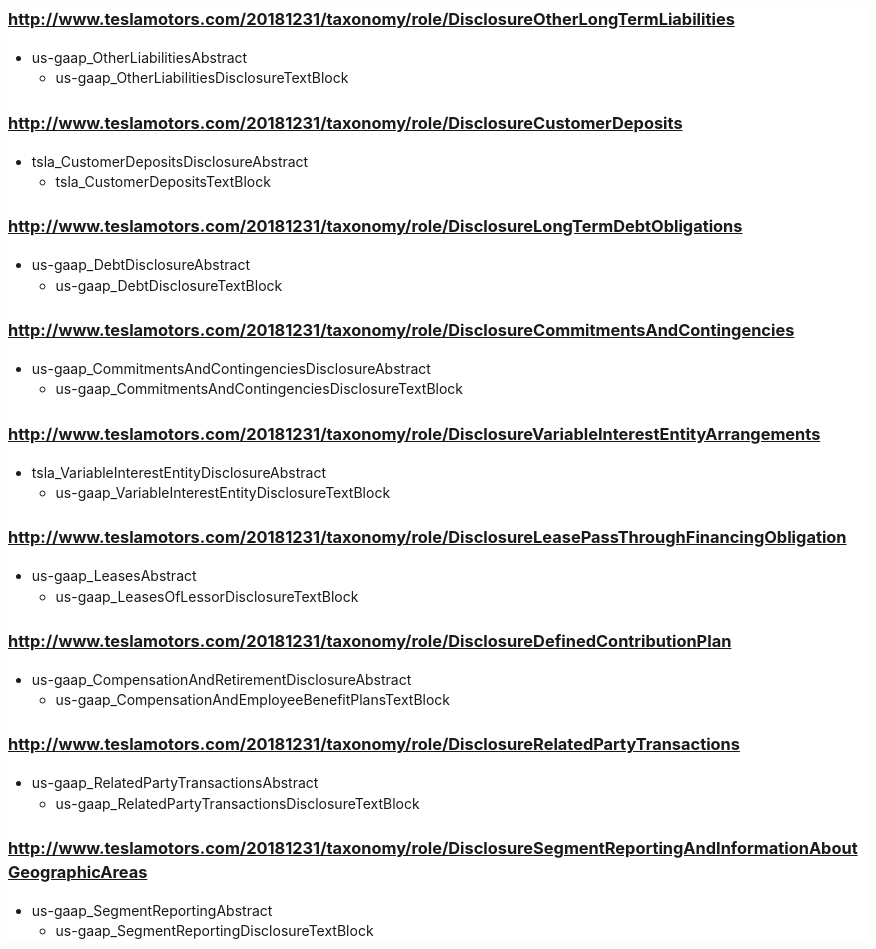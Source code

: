 ### http://www.teslamotors.com/20181231/taxonomy/role/DisclosureOtherLongTermLiabilities

- us-gaap_OtherLiabilitiesAbstract
  - us-gaap_OtherLiabilitiesDisclosureTextBlock

### http://www.teslamotors.com/20181231/taxonomy/role/DisclosureCustomerDeposits

- tsla_CustomerDepositsDisclosureAbstract
  - tsla_CustomerDepositsTextBlock

### http://www.teslamotors.com/20181231/taxonomy/role/DisclosureLongTermDebtObligations

- us-gaap_DebtDisclosureAbstract
  - us-gaap_DebtDisclosureTextBlock

### http://www.teslamotors.com/20181231/taxonomy/role/DisclosureCommitmentsAndContingencies

- us-gaap_CommitmentsAndContingenciesDisclosureAbstract
  - us-gaap_CommitmentsAndContingenciesDisclosureTextBlock

### http://www.teslamotors.com/20181231/taxonomy/role/DisclosureVariableInterestEntityArrangements

- tsla_VariableInterestEntityDisclosureAbstract
  - us-gaap_VariableInterestEntityDisclosureTextBlock

### http://www.teslamotors.com/20181231/taxonomy/role/DisclosureLeasePassThroughFinancingObligation

- us-gaap_LeasesAbstract
  - us-gaap_LeasesOfLessorDisclosureTextBlock

### http://www.teslamotors.com/20181231/taxonomy/role/DisclosureDefinedContributionPlan

- us-gaap_CompensationAndRetirementDisclosureAbstract
  - us-gaap_CompensationAndEmployeeBenefitPlansTextBlock

### http://www.teslamotors.com/20181231/taxonomy/role/DisclosureRelatedPartyTransactions

- us-gaap_RelatedPartyTransactionsAbstract
  - us-gaap_RelatedPartyTransactionsDisclosureTextBlock

### http://www.teslamotors.com/20181231/taxonomy/role/DisclosureSegmentReportingAndInformationAboutGeographicAreas

- us-gaap_SegmentReportingAbstract
  - us-gaap_SegmentReportingDisclosureTextBlock
